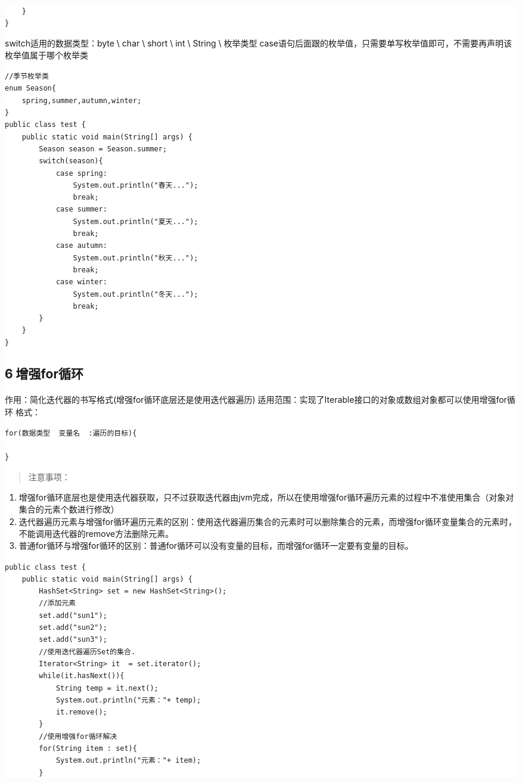 ```
	}
}
```
switch适用的数据类型：byte \ char \ short \ int \ String \ 枚举类型
case语句后面跟的枚举值，只需要单写枚举值即可，不需要再声明该枚举值属于哪个枚举类
```
//季节枚举类
enum Season{
	spring,summer,autumn,winter;
}
public class test {
	public static void main(String[] args) {
		Season season = Season.summer;
		switch(season){
			case spring:
				System.out.println("春天...");
				break;
			case summer:
				System.out.println("夏天...");
				break;
			case autumn:
				System.out.println("秋天...");
				break;
			case winter:
				System.out.println("冬天...");
				break;		
		}
	}
}
```
## 6 增强for循环
作用：简化迭代器的书写格式(增强for循环底层还是使用迭代器遍历)
适用范围：实现了Iterable接口的对象或数组对象都可以使用增强for循环
格式：
```
for(数据类型  变量名  :遍历的目标){

}
```
>注意事项：
1. 增强for循环底层也是使用迭代器获取，只不过获取迭代器由jvm完成，所以在使用增强for循环遍历元素的过程中不准使用集合（对象对集合的元素个数进行修改）
2. 迭代器遍历元素与增强for循环遍历元素的区别：使用迭代器遍历集合的元素时可以删除集合的元素，而增强for循环变量集合的元素时，不能调用迭代器的remove方法删除元素。
3. 普通for循环与增强for循环的区别：普通for循环可以没有变量的目标，而增强for循环一定要有变量的目标。

```
public class test {
	public static void main(String[] args) {
		HashSet<String> set = new HashSet<String>();
		//添加元素
		set.add("sun1");
		set.add("sun2");
		set.add("sun3");
		//使用迭代器遍历Set的集合.
		Iterator<String> it  = set.iterator();
		while(it.hasNext()){
			String temp = it.next();
			System.out.println("元素："+ temp);
			it.remove();
		}
		//使用增强for循环解决
		for(String item : set){
			System.out.println("元素："+ item);
		}
```